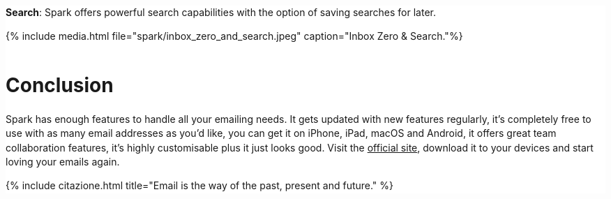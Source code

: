 **Search**: Spark offers powerful search capabilities with the option of saving searches for later.

{% include media.html file="spark/inbox_zero_and_search.jpeg" caption="Inbox Zero &amp; Search."%}

# Conclusion

Spark has enough features to handle all your emailing needs. It gets updated with new features regularly, it’s completely free to use with as many email addresses as you’d like, you can get it on iPhone, iPad, macOS and Android, it offers great team collaboration features, it’s highly customisable plus it just looks good. Visit the [official site](https://sparkmailapp.com), download it to your devices and start loving your emails again.

{% include citazione.html title="Email is the way of the past, present and future." %}